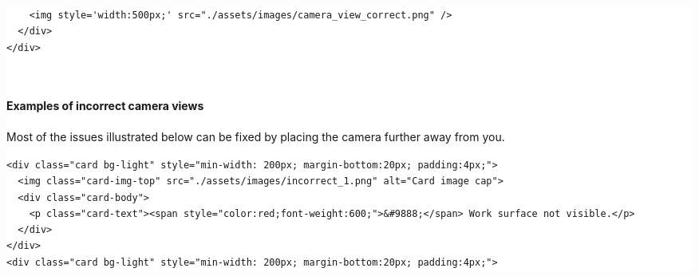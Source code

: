         <img style='width:500px;' src="./assets/images/camera_view_correct.png" />
      </div>
    </div>
  </div>


  <br />

  <h4>Examples of incorrect camera views</h4>
  <p>Most of the issues illustrated below can be fixed by placing the camera further away from you.</p>
  <div class="card-deck">

    <div class="card bg-light" style="min-width: 200px; margin-bottom:20px; padding:4px;">
      <img class="card-img-top" src="./assets/images/incorrect_1.png" alt="Card image cap">
      <div class="card-body">
        <p class="card-text"><span style="color:red;font-weight:600;">&#9888;</span> Work surface not visible.</p>
      </div>
    </div>
    <div class="card bg-light" style="min-width: 200px; margin-bottom:20px; padding:4px;">